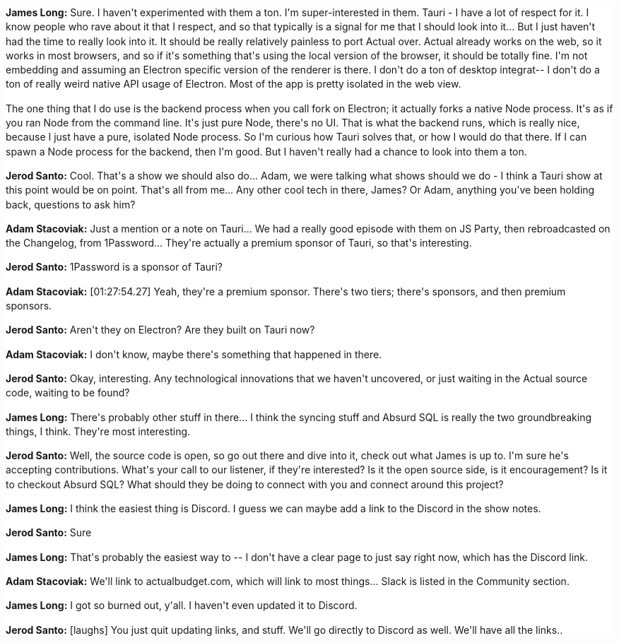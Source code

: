 **James Long:** Sure. I haven't experimented with them a ton. I'm super-interested in them. Tauri - I have a lot of respect for it. I know people who rave about it that I respect, and so that typically is a signal for me that I should look into it... But I just haven't had the time to really look into it. It should be really relatively painless to port Actual over. Actual already works on the web, so it works in most browsers, and so if it's something that's using the local version of the browser, it should be totally fine. I'm not embedding and assuming an Electron specific version of the renderer is there. I don't do a ton of desktop integrat-- I don't do a ton of really weird native API usage of Electron. Most of the app is pretty isolated in the web view.

The one thing that I do use is the backend process when you call fork on Electron; it actually forks a native Node process. It's as if you ran Node from the command line. It's just pure Node, there's no UI. That is what the backend runs, which is really nice, because I just have a pure, isolated Node process. So I'm curious how Tauri solves that, or how I would do that there. If I can spawn a Node process for the backend, then I'm good. But I haven't really had a chance to look into them a ton.

**Jerod Santo:** Cool. That's a show we should also do... Adam, we were talking what shows should we do - I think a Tauri show at this point would be on point. That's all from me... Any other cool tech in there, James? Or Adam, anything you've been holding back, questions to ask him?

**Adam Stacoviak:** Just a mention or a note on Tauri... We had a really good episode with them on JS Party, then rebroadcasted on the Changelog, from 1Password... They're actually a premium sponsor of Tauri, so that's interesting.

**Jerod Santo:** 1Password is a sponsor of Tauri?

**Adam Stacoviak:** \[01:27:54.27\] Yeah, they're a premium sponsor. There's two tiers; there's sponsors, and then premium sponsors.

**Jerod Santo:** Aren't they on Electron? Are they built on Tauri now?

**Adam Stacoviak:** I don't know, maybe there's something that happened in there.

**Jerod Santo:** Okay, interesting. Any technological innovations that we haven't uncovered, or just waiting in the Actual source code, waiting to be found?

**James Long:** There's probably other stuff in there... I think the syncing stuff and Absurd SQL is really the two groundbreaking things, I think. They're most interesting.

**Jerod Santo:** Well, the source code is open, so go out there and dive into it, check out what James is up to. I'm sure he's accepting contributions. What's your call to our listener, if they're interested? Is it the open source side, is it encouragement? Is it to checkout Absurd SQL? What should they be doing to connect with you and connect around this project?

**James Long:** I think the easiest thing is Discord. I guess we can maybe add a link to the Discord in the show notes.

**Jerod Santo:** Sure

**James Long:** That's probably the easiest way to -- I don't have a clear page to just say right now, which has the Discord link.

**Adam Stacoviak:** We'll link to actualbudget.com, which will link to most things... Slack is listed in the Community section.

**James Long:** I got so burned out, y'all. I haven't even updated it to Discord.

**Jerod Santo:** \[laughs\] You just quit updating links, and stuff. We'll go directly to Discord as well. We'll have all the links..
